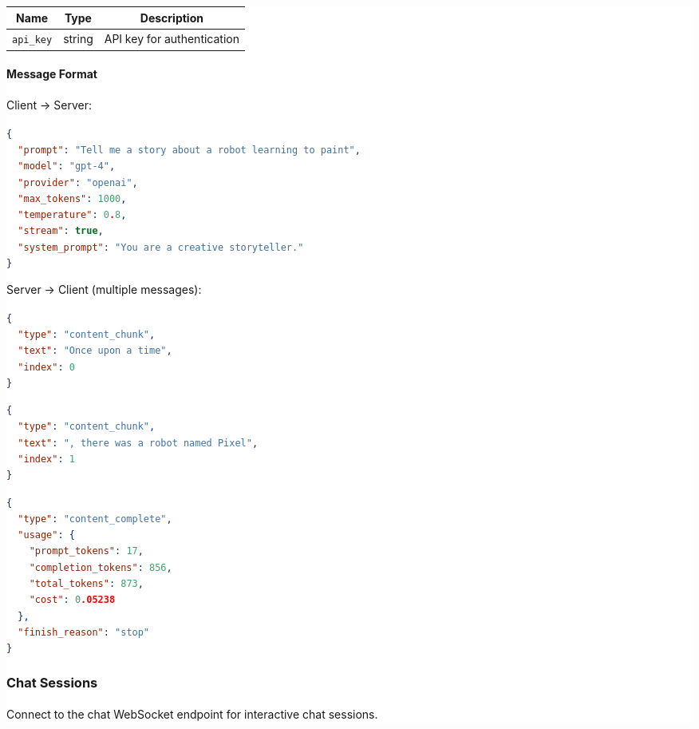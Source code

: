 | Name | Type | Description |
|------|------|------------|
| `api_key` | string | API key for authentication |

#### Message Format

Client -> Server:

```json
{
  "prompt": "Tell me a story about a robot learning to paint",
  "model": "gpt-4",
  "provider": "openai",
  "max_tokens": 1000,
  "temperature": 0.8,
  "stream": true,
  "system_prompt": "You are a creative storyteller."
}
```

Server -> Client (multiple messages):

```json
{
  "type": "content_chunk",
  "text": "Once upon a time",
  "index": 0
}
```

```json
{
  "type": "content_chunk",
  "text": ", there was a robot named Pixel",
  "index": 1
}
```

```json
{
  "type": "content_complete",
  "usage": {
    "prompt_tokens": 17,
    "completion_tokens": 856,
    "total_tokens": 873,
    "cost": 0.05238
  },
  "finish_reason": "stop"
}
```

### Chat Sessions

Connect to the chat WebSocket endpoint for interactive chat sessions.

